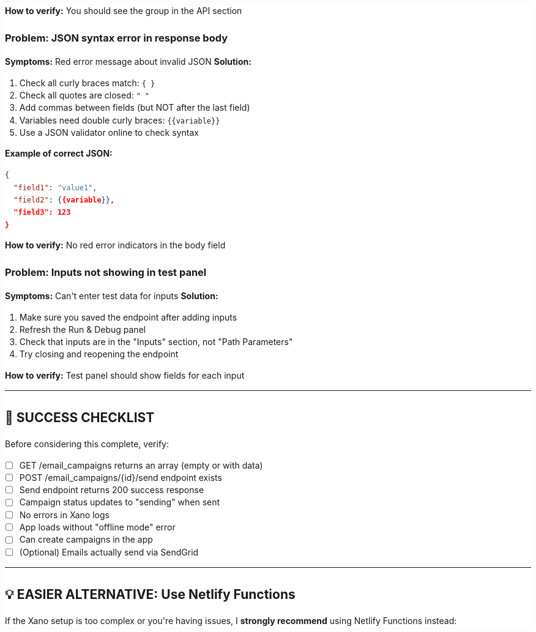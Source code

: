 **How to verify:** You should see the group in the API section

### Problem: JSON syntax error in response body
**Symptoms:** Red error message about invalid JSON
**Solution:**
1. Check all curly braces match: `{ }` 
2. Check all quotes are closed: `" "`
3. Add commas between fields (but NOT after the last field)
4. Variables need double curly braces: `{{variable}}`
5. Use a JSON validator online to check syntax

**Example of correct JSON:**
```json
{
  "field1": "value1",
  "field2": {{variable}},
  "field3": 123
}
```

**How to verify:** No red error indicators in the body field

### Problem: Inputs not showing in test panel
**Symptoms:** Can't enter test data for inputs
**Solution:**
1. Make sure you saved the endpoint after adding inputs
2. Refresh the Run & Debug panel
3. Check that inputs are in the "Inputs" section, not "Path Parameters"
4. Try closing and reopening the endpoint

**How to verify:** Test panel should show fields for each input

---

## 🎉 SUCCESS CHECKLIST

Before considering this complete, verify:

- [ ] GET /email_campaigns returns an array (empty or with data)
- [ ] POST /email_campaigns/{id}/send endpoint exists
- [ ] Send endpoint returns 200 success response
- [ ] Campaign status updates to "sending" when sent
- [ ] No errors in Xano logs
- [ ] App loads without "offline mode" error
- [ ] Can create campaigns in the app
- [ ] (Optional) Emails actually send via SendGrid

---

## 💡 EASIER ALTERNATIVE: Use Netlify Functions

If the Xano setup is too complex or you're having issues, I **strongly recommend** using Netlify Functions instead:
